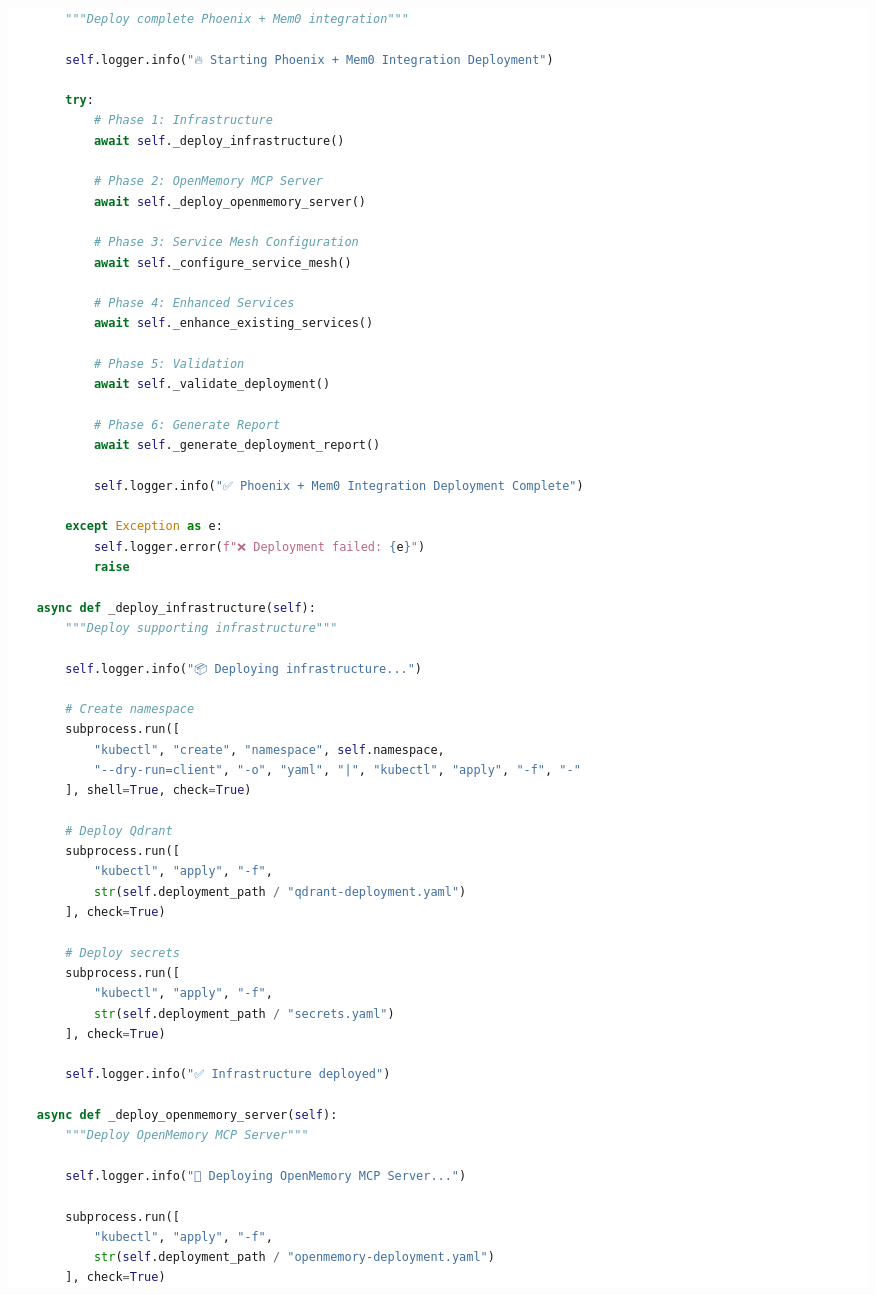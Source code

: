 ```python
        """Deploy complete Phoenix + Mem0 integration"""
        
        self.logger.info("🔥 Starting Phoenix + Mem0 Integration Deployment")
        
        try:
            # Phase 1: Infrastructure
            await self._deploy_infrastructure()
            
            # Phase 2: OpenMemory MCP Server
            await self._deploy_openmemory_server()
            
            # Phase 3: Service Mesh Configuration
            await self._configure_service_mesh()
            
            # Phase 4: Enhanced Services
            await self._enhance_existing_services()
            
            # Phase 5: Validation
            await self._validate_deployment()
            
            # Phase 6: Generate Report
            await self._generate_deployment_report()
            
            self.logger.info("✅ Phoenix + Mem0 Integration Deployment Complete")
            
        except Exception as e:
            self.logger.error(f"❌ Deployment failed: {e}")
            raise
    
    async def _deploy_infrastructure(self):
        """Deploy supporting infrastructure"""
        
        self.logger.info("📦 Deploying infrastructure...")
        
        # Create namespace
        subprocess.run([
            "kubectl", "create", "namespace", self.namespace,
            "--dry-run=client", "-o", "yaml", "|", "kubectl", "apply", "-f", "-"
        ], shell=True, check=True)
        
        # Deploy Qdrant
        subprocess.run([
            "kubectl", "apply", "-f", 
            str(self.deployment_path / "qdrant-deployment.yaml")
        ], check=True)
        
        # Deploy secrets
        subprocess.run([
            "kubectl", "apply", "-f",
            str(self.deployment_path / "secrets.yaml")
        ], check=True)
        
        self.logger.info("✅ Infrastructure deployed")
    
    async def _deploy_openmemory_server(self):
        """Deploy OpenMemory MCP Server"""
        
        self.logger.info("🧠 Deploying OpenMemory MCP Server...")
        
        subprocess.run([
            "kubectl", "apply", "-f",
            str(self.deployment_path / "openmemory-deployment.yaml")
        ], check=True)
```